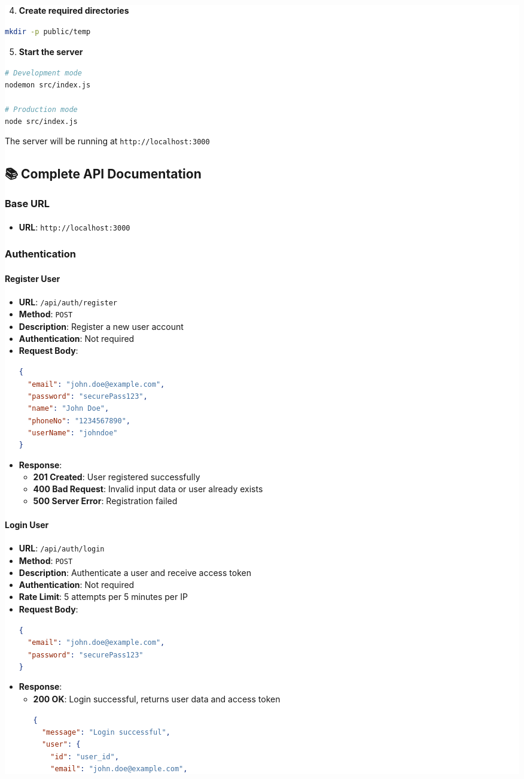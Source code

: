 4. **Create required directories**
```bash
mkdir -p public/temp
```

5. **Start the server**
```bash
# Development mode
nodemon src/index.js

# Production mode
node src/index.js
```

The server will be running at `http://localhost:3000`

## 📚 Complete API Documentation

### Base URL
- **URL**: `http://localhost:3000`

### Authentication

#### Register User

- **URL**: `/api/auth/register`
- **Method**: `POST`
- **Description**: Register a new user account
- **Authentication**: Not required
- **Request Body**:
  ```json
  {
    "email": "john.doe@example.com",
    "password": "securePass123",
    "name": "John Doe",
    "phoneNo": "1234567890",
    "userName": "johndoe"
  }
  ```
- **Response**:
  - **201 Created**: User registered successfully
  - **400 Bad Request**: Invalid input data or user already exists
  - **500 Server Error**: Registration failed

#### Login User

- **URL**: `/api/auth/login`
- **Method**: `POST`
- **Description**: Authenticate a user and receive access token
- **Authentication**: Not required
- **Rate Limit**: 5 attempts per 5 minutes per IP
- **Request Body**:
  ```json
  {
    "email": "john.doe@example.com",
    "password": "securePass123"
  }
  ```
- **Response**:
  - **200 OK**: Login successful, returns user data and access token
    ```json
    {
      "message": "Login successful",
      "user": {
        "id": "user_id",
        "email": "john.doe@example.com",